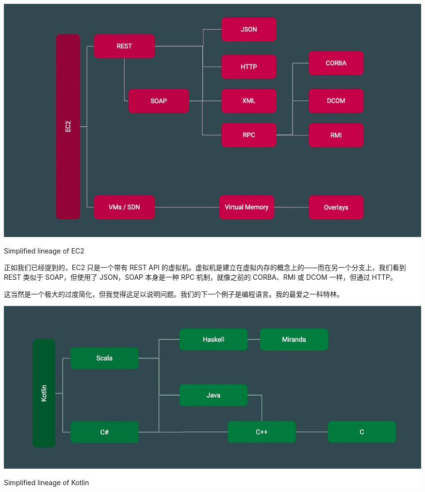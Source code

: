 ![](img/2fff79e335cc7ba89c19fbed80d4a978.png)

Simplified lineage of EC2

正如我们已经提到的，EC2 只是一个带有 REST API 的虚拟机。虚拟机是建立在虚拟内存的概念上的——而在另一个分支上，我们看到 REST 类似于 SOAP，但使用了 JSON，SOAP 本身是一种 RPC 机制，就像之前的 CORBA、RMI 或 DCOM 一样，但通过 HTTP。

这当然是一个极大的过度简化，但我觉得这足以说明问题。我们的下一个例子是编程语言。我的最爱之一科特林。

![](img/b9b7ca7fa78f909ac4a4a88d3bcb70df.png)

Simplified lineage of Kotlin

